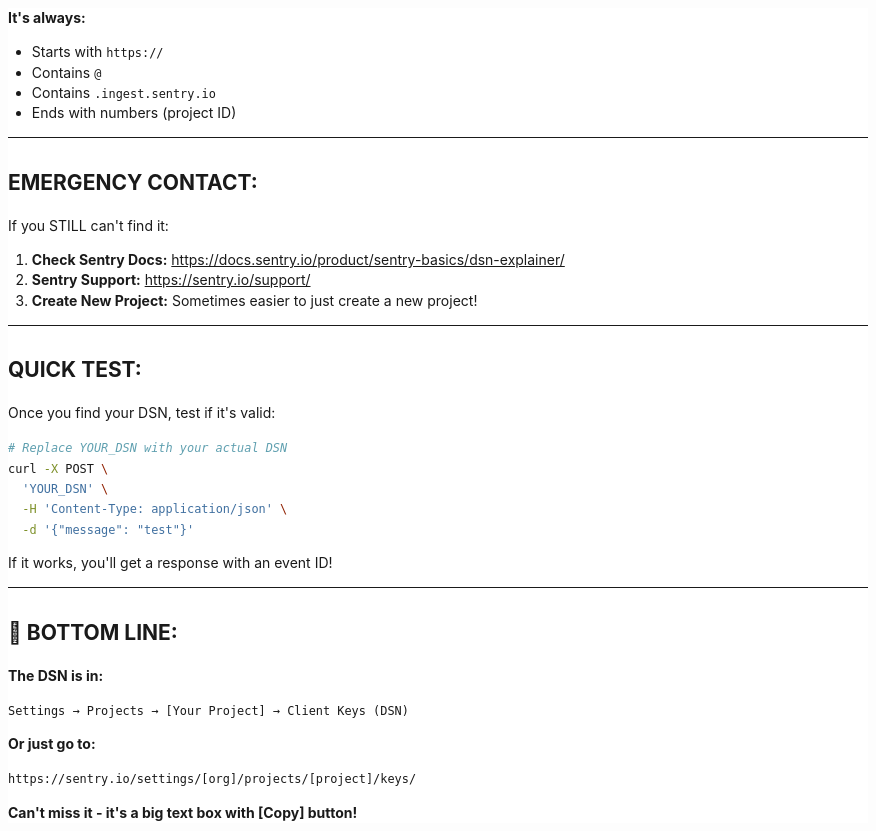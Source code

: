 **It's always:**
- Starts with `https://`
- Contains `@`
- Contains `.ingest.sentry.io`
- Ends with numbers (project ID)

---

## **EMERGENCY CONTACT:**

If you STILL can't find it:

1. **Check Sentry Docs:** https://docs.sentry.io/product/sentry-basics/dsn-explainer/
2. **Sentry Support:** https://sentry.io/support/
3. **Create New Project:** Sometimes easier to just create a new project!

---

## **QUICK TEST:**

Once you find your DSN, test if it's valid:

```bash
# Replace YOUR_DSN with your actual DSN
curl -X POST \
  'YOUR_DSN' \
  -H 'Content-Type: application/json' \
  -d '{"message": "test"}'
```

If it works, you'll get a response with an event ID!

---

## 🎯 **BOTTOM LINE:**

**The DSN is in:**
```
Settings → Projects → [Your Project] → Client Keys (DSN)
```

**Or just go to:**
```
https://sentry.io/settings/[org]/projects/[project]/keys/
```

**Can't miss it - it's a big text box with [Copy] button!**
